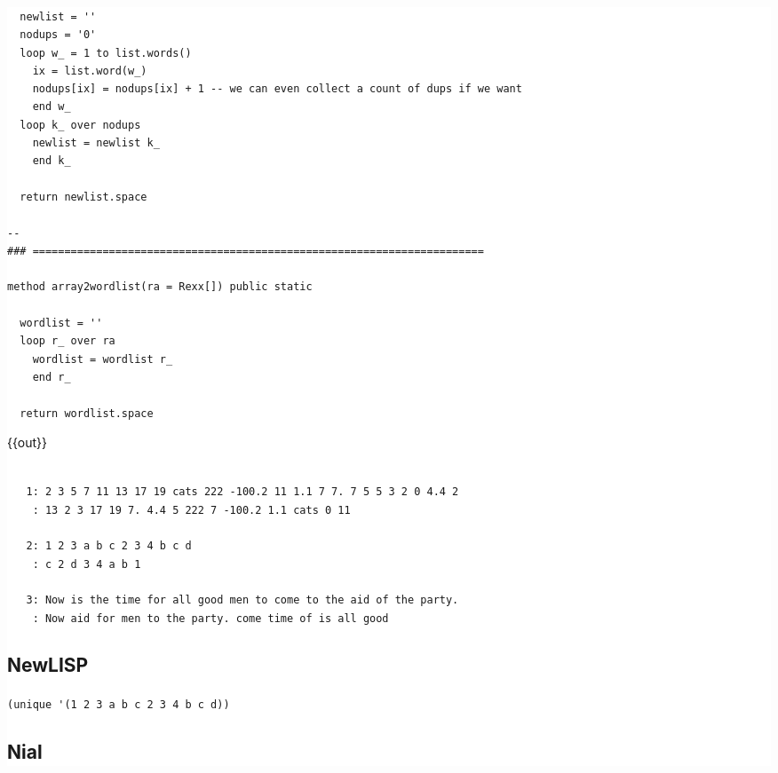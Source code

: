 ```NetRexx
  newlist = ''
  nodups = '0'
  loop w_ = 1 to list.words()
    ix = list.word(w_)
    nodups[ix] = nodups[ix] + 1 -- we can even collect a count of dups if we want
    end w_
  loop k_ over nodups
    newlist = newlist k_
    end k_

  return newlist.space

--
### =======================================================================

method array2wordlist(ra = Rexx[]) public static

  wordlist = ''
  loop r_ over ra
    wordlist = wordlist r_
    end r_

  return wordlist.space

```

{{out}}

```txt

   1: 2 3 5 7 11 13 17 19 cats 222 -100.2 11 1.1 7 7. 7 5 5 3 2 0 4.4 2
    : 13 2 3 17 19 7. 4.4 5 222 7 -100.2 1.1 cats 0 11

   2: 1 2 3 a b c 2 3 4 b c d
    : c 2 d 3 4 a b 1

   3: Now is the time for all good men to come to the aid of the party.
    : Now aid for men to the party. come time of is all good

```



## NewLISP


```NewLISP
(unique '(1 2 3 a b c 2 3 4 b c d))
```



## Nial
